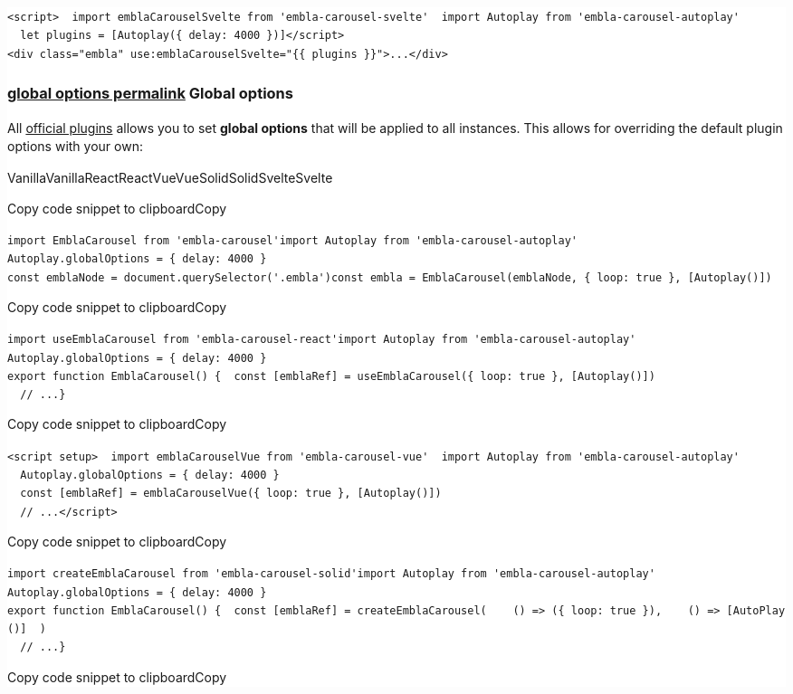 ```prism-code html
<script>  import emblaCarouselSvelte from 'embla-carousel-svelte'  import Autoplay from 'embla-carousel-autoplay'
  let plugins = [Autoplay({ delay: 4000 })]</script>
<div class="embla" use:emblaCarouselSvelte="{{ plugins }}">...</div>
```

### [global options permalink](https://www.embla-carousel.com/api/plugins/\#global-options) Global options

All [official plugins](https://www.embla-carousel.com/plugins/) allows you to set **global options** that will be applied to all instances. This allows for overriding the default plugin options with your own:

VanillaVanillaReactReactVueVueSolidSolidSvelteSvelte

Copy code snippet to clipboardCopy

```prism-code js
import EmblaCarousel from 'embla-carousel'import Autoplay from 'embla-carousel-autoplay'
Autoplay.globalOptions = { delay: 4000 }
const emblaNode = document.querySelector('.embla')const embla = EmblaCarousel(emblaNode, { loop: true }, [Autoplay()])
```

Copy code snippet to clipboardCopy

```prism-code jsx
import useEmblaCarousel from 'embla-carousel-react'import Autoplay from 'embla-carousel-autoplay'
Autoplay.globalOptions = { delay: 4000 }
export function EmblaCarousel() {  const [emblaRef] = useEmblaCarousel({ loop: true }, [Autoplay()])
  // ...}
```

Copy code snippet to clipboardCopy

```prism-code html
<script setup>  import emblaCarouselVue from 'embla-carousel-vue'  import Autoplay from 'embla-carousel-autoplay'
  Autoplay.globalOptions = { delay: 4000 }
  const [emblaRef] = emblaCarouselVue({ loop: true }, [Autoplay()])
  // ...</script>
```

Copy code snippet to clipboardCopy

```prism-code jsx
import createEmblaCarousel from 'embla-carousel-solid'import Autoplay from 'embla-carousel-autoplay'
Autoplay.globalOptions = { delay: 4000 }
export function EmblaCarousel() {  const [emblaRef] = createEmblaCarousel(    () => ({ loop: true }),    () => [AutoPlay()]  )
  // ...}
```

Copy code snippet to clipboardCopy
